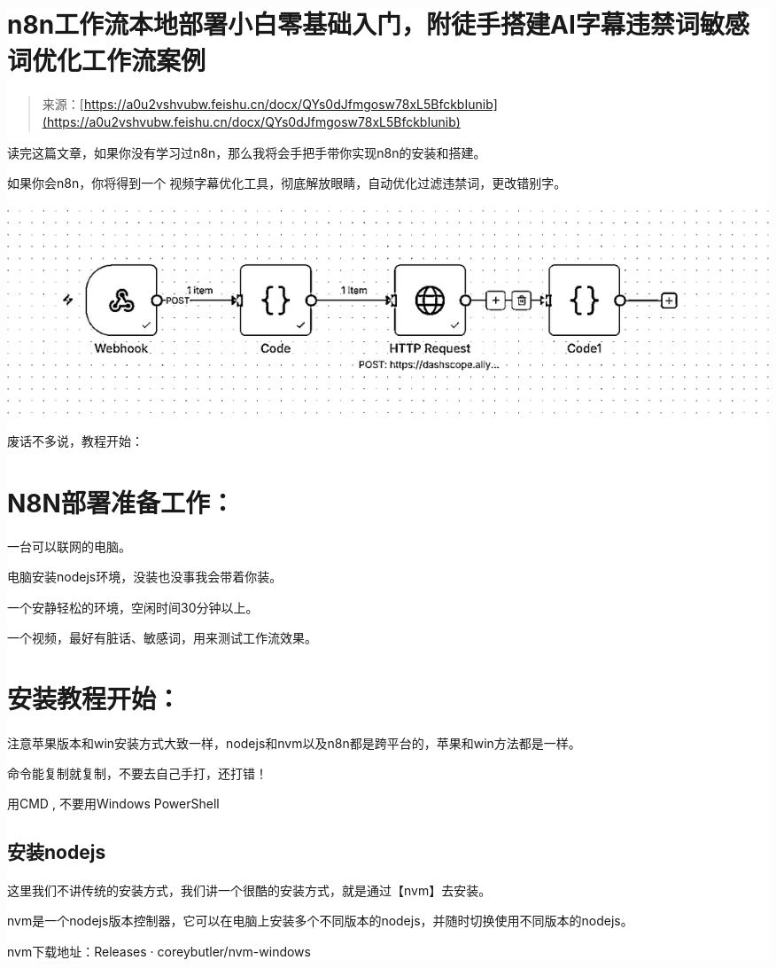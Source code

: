 # n8n工作流本地部署小白零基础入门，附徒手搭建AI字幕违禁词敏感词优化工作流案例

> 来源：[https://a0u2vshvubw.feishu.cn/docx/QYs0dJfmgosw78xL5BfckbIunib](https://a0u2vshvubw.feishu.cn/docx/QYs0dJfmgosw78xL5BfckbIunib)

读完这篇文章，如果你没有学习过n8n，那么我将会手把手带你实现n8n的安装和搭建。

如果你会n8n，你将得到一个 视频字幕优化工具，彻底解放眼睛，自动优化过滤违禁词，更改错别字。

![](img/c700fe350b5e527dad14dc46b9de7066.png)

废话不多说，教程开始：

# N8N部署准备工作：

一台可以联网的电脑。

电脑安装nodejs环境，没装也没事我会带着你装。

一个安静轻松的环境，空闲时间30分钟以上。

一个视频，最好有脏话、敏感词，用来测试工作流效果。

# 安装教程开始：

注意苹果版本和win安装方式大致一样，nodejs和nvm以及n8n都是跨平台的，苹果和win方法都是一样。

命令能复制就复制，不要去自己手打，还打错！

用CMD , 不要用Windows PowerShell

## 安装nodejs

这里我们不讲传统的安装方式，我们讲一个很酷的安装方式，就是通过【nvm】去安装。

nvm是一个nodejs版本控制器，它可以在电脑上安装多个不同版本的nodejs，并随时切换使用不同版本的nodejs。

nvm下载地址：Releases · coreybutler/nvm-windows
